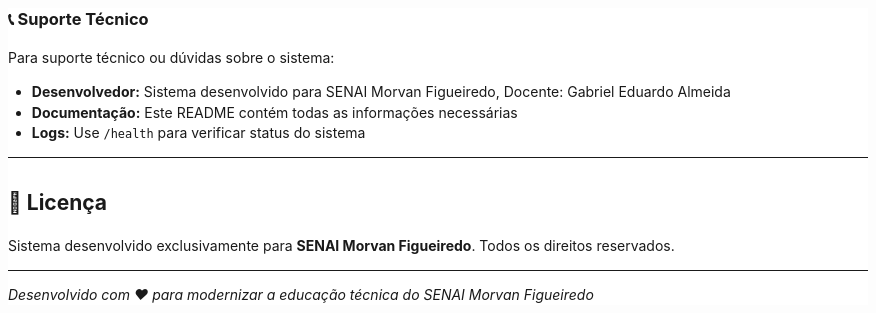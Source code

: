 ### 📞 Suporte Técnico
Para suporte técnico ou dúvidas sobre o sistema:
- **Desenvolvedor:** Sistema desenvolvido para SENAI Morvan Figueiredo, Docente: Gabriel Eduardo Almeida
- **Documentação:** Este README contém todas as informações necessárias
- **Logs:** Use `/health` para verificar status do sistema

---

## 📝 Licença

Sistema desenvolvido exclusivamente para **SENAI Morvan Figueiredo**.
Todos os direitos reservados.

---

*Desenvolvido com ❤️ para modernizar a educação técnica do SENAI Morvan Figueiredo*

